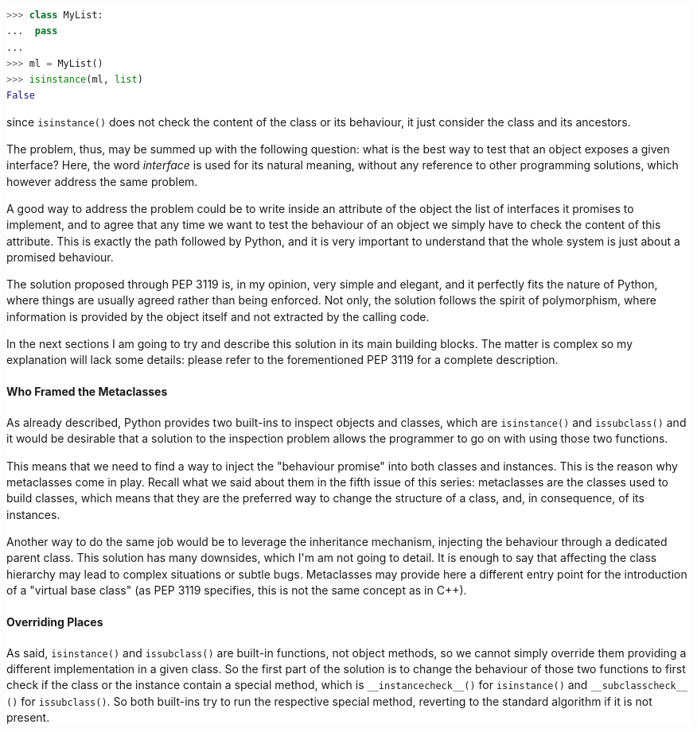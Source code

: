 ``` python
>>> class MyList:
...  pass
... 
>>> ml = MyList()
>>> isinstance(ml, list)
False
```

since `isinstance()` does not check the content of the class or its behaviour, it just consider the class and its ancestors.

The problem, thus, may be summed up with the following question: what is the best way to test that an object exposes a given interface? Here, the word _interface_ is used for its natural meaning, without any reference to other programming solutions, which however address the same problem.

A good way to address the problem could be to write inside an attribute of the object the list of interfaces it promises to implement, and to agree that any time we want to test the behaviour of an object we simply have to check the content of this attribute. This is exactly the path followed by Python, and it is very important to understand that the whole system is just about a promised behaviour.

The solution proposed through PEP 3119 is, in my opinion, very simple and elegant, and it perfectly fits the nature of Python, where things are usually agreed rather than being enforced. Not only, the solution follows the spirit of polymorphism, where information is provided by the object itself and not extracted by the calling code.

In the next sections I am going to try and describe this solution in its main building blocks. The matter is complex so my explanation will lack some details: please refer to the forementioned PEP 3119 for a complete description.

#### Who Framed the Metaclasses

As already described, Python provides two built-ins to inspect objects and classes, which are `isinstance()` and `issubclass()` and it would be desirable that a solution to the inspection problem allows the programmer to go on with using those two functions.

This means that we need to find a way to inject the "behaviour promise" into both classes and instances. This is the reason why metaclasses come in play. Recall what we said about them in the fifth issue of this series: metaclasses are the classes used to build classes, which means that they are the preferred way to change the structure of a class, and, in consequence, of its instances.

Another way to do the same job would be to leverage the inheritance mechanism, injecting the behaviour through a dedicated parent class. This solution has many downsides, which I'm am not going to detail. It is enough to say that affecting the class hierarchy may lead to complex situations or subtle bugs. Metaclasses may provide here a different entry point for the introduction of a "virtual base class" (as PEP 3119 specifies, this is not the same concept as in C++).

#### Overriding Places

As said, `isinstance()` and `issubclass()` are built-in functions, not object methods, so we cannot simply override them providing a different implementation in a given class. So the first part of the solution is to change the behaviour of those two functions to first check if the class or the instance contain a special method, which is `__instancecheck__()` for `isinstance()` and `__subclasscheck__()` for `issubclass()`. So both built-ins try to run the respective special method, reverting to the standard algorithm if it is not present.

